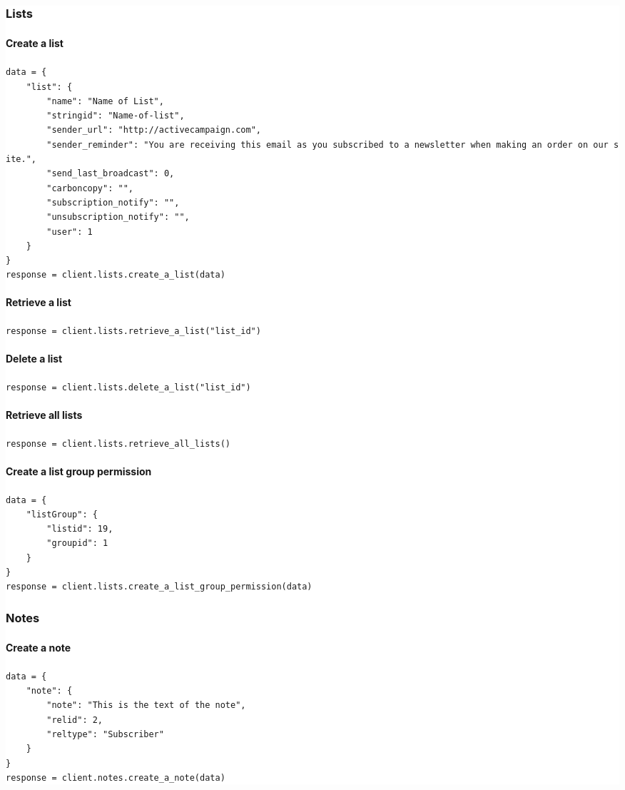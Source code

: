 ### Lists
#### Create a list
```
data = {
	"list": {
		"name": "Name of List",
		"stringid": "Name-of-list",
		"sender_url": "http://activecampaign.com",
		"sender_reminder": "You are receiving this email as you subscribed to a newsletter when making an order on our site.",
		"send_last_broadcast": 0,
		"carboncopy": "",
		"subscription_notify": "",
		"unsubscription_notify": "",
		"user": 1
	}
}
response = client.lists.create_a_list(data)
```

#### Retrieve a list
```
response = client.lists.retrieve_a_list("list_id")
```

#### Delete a list
```
response = client.lists.delete_a_list("list_id")
```

#### Retrieve all lists
```
response = client.lists.retrieve_all_lists()
```

#### Create a list group permission
```
data = {
	"listGroup": {
		"listid": 19,
		"groupid": 1
	}
}
response = client.lists.create_a_list_group_permission(data)
```

### Notes
#### Create a note
```
data = {
	"note": {
		"note": "This is the text of the note",
		"relid": 2,
		"reltype": "Subscriber"
	}
}
response = client.notes.create_a_note(data)
```
